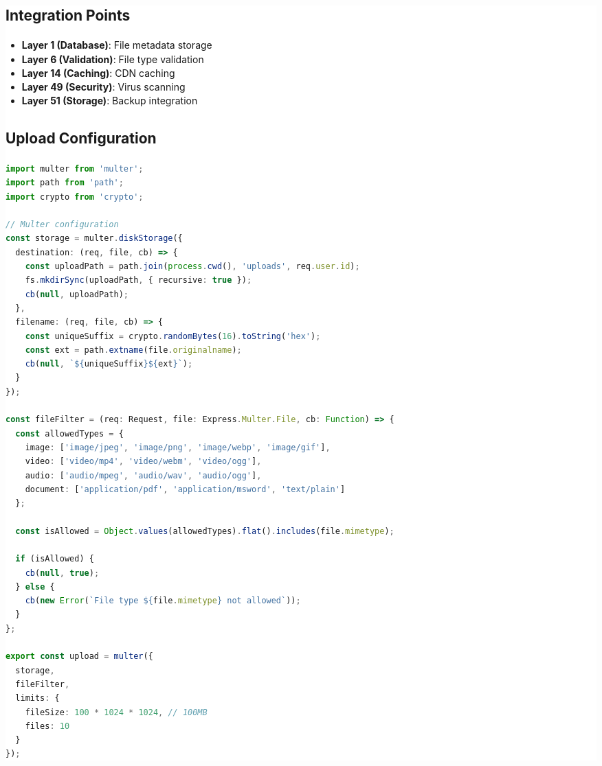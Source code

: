 ## Integration Points

- **Layer 1 (Database)**: File metadata storage
- **Layer 6 (Validation)**: File type validation
- **Layer 14 (Caching)**: CDN caching
- **Layer 49 (Security)**: Virus scanning
- **Layer 51 (Storage)**: Backup integration

## Upload Configuration

```typescript
import multer from 'multer';
import path from 'path';
import crypto from 'crypto';

// Multer configuration
const storage = multer.diskStorage({
  destination: (req, file, cb) => {
    const uploadPath = path.join(process.cwd(), 'uploads', req.user.id);
    fs.mkdirSync(uploadPath, { recursive: true });
    cb(null, uploadPath);
  },
  filename: (req, file, cb) => {
    const uniqueSuffix = crypto.randomBytes(16).toString('hex');
    const ext = path.extname(file.originalname);
    cb(null, `${uniqueSuffix}${ext}`);
  }
});

const fileFilter = (req: Request, file: Express.Multer.File, cb: Function) => {
  const allowedTypes = {
    image: ['image/jpeg', 'image/png', 'image/webp', 'image/gif'],
    video: ['video/mp4', 'video/webm', 'video/ogg'],
    audio: ['audio/mpeg', 'audio/wav', 'audio/ogg'],
    document: ['application/pdf', 'application/msword', 'text/plain']
  };
  
  const isAllowed = Object.values(allowedTypes).flat().includes(file.mimetype);
  
  if (isAllowed) {
    cb(null, true);
  } else {
    cb(new Error(`File type ${file.mimetype} not allowed`));
  }
};

export const upload = multer({
  storage,
  fileFilter,
  limits: {
    fileSize: 100 * 1024 * 1024, // 100MB
    files: 10
  }
});
```
